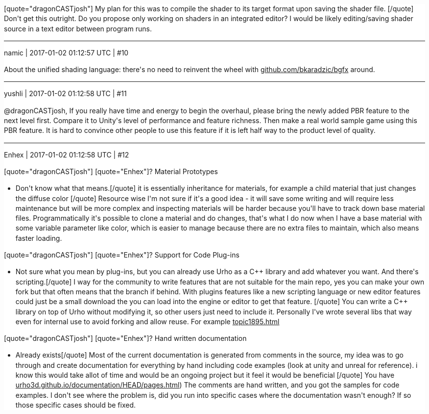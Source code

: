 [quote="dragonCASTjosh"]
My plan for this was to compile the shader to its target format upon saving the shader file.
[/quote]
Don't get this outright. Do you propose only working on shaders in an integrated editor? I would be likely editing/saving shader source in a text editor between program runs.

-------------------------

namic | 2017-01-02 01:12:57 UTC | #10

About the unified shading language: there's no need to reinvent the wheel with [github.com/bkaradzic/bgfx](https://github.com/bkaradzic/bgfx) around.

-------------------------

yushli | 2017-01-02 01:12:58 UTC | #11

@dragonCASTjosh, If you really have time and energy to begin the overhaul, please bring the newly added PBR feature to the next level first. Compare it to Unity's level of performance and feature richness. Then make a real world sample game using this PBR feature. It is hard to convince other people to use this feature if it is left half way to the product level of quality.

-------------------------

Enhex | 2017-01-02 01:12:58 UTC | #12

[quote="dragonCASTjosh"]
[quote="Enhex"]? Material Prototypes
- Don't know what that means.[/quote]
it is essentially inheritance for materials, for example a child material that just changes the diffuse color 
[/quote]
Resource wise I'm not sure if it's a good idea - it will save some writing and will require less maintenance but will be more complex and inspecting materials will be harder because you'll have to track down base material files.
Programmatically it's possible to clone a material and do changes, that's what I do now when I have a base material with some variable parameter like color, which is easier to manage because there are no extra files to maintain, which also means faster loading.

[quote="dragonCASTjosh"]
[quote="Enhex"]? Support for Code Plug-ins
- Not sure what you mean by plug-ins, but you can already use Urho as a C++ library and add whatever you want. And there's scripting.[/quote]
I way for the community to write features that are not suitable for the main repo, yes you can make your own fork but that often means that the branch if behind. With plugins features like a new scripting language or new editor features could just be a small download the you can load into the engine or editor to get that feature.
[/quote]
You can write a C++ library on top of Urho without modifying it, so other users just need to include it. Personally I've wrote several libs that way even for internal use to avoid forking and allow reuse.
For example [topic1895.html](http://discourse.urho3d.io/t/external-imgui-integration/1815/1)

[quote="dragonCASTjosh"]
[quote="Enhex"]? Hand written documentation
- Already exists[/quote]
Most of the current documentation is generated from comments in the source, my idea was to go through and create documentation for everything by hand including code examples (look at unity and unreal for reference). i know this would take allot of time and would be an ongoing project but it feel it would be beneficial
[/quote]
You have [urho3d.github.io/documentation/HEAD/pages.html](http://urho3d.github.io/documentation/HEAD/pages.html))
The comments are hand written, and you got the samples for code examples.
I don't see where the problem is, did you run into specific cases where the documentation wasn't enough? If so those specific cases should be fixed.
